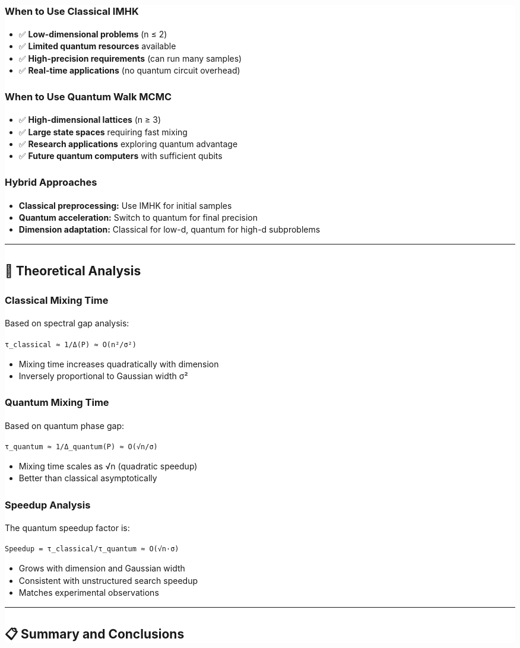 ### **When to Use Classical IMHK**
- ✅ **Low-dimensional problems** (n ≤ 2)
- ✅ **Limited quantum resources** available
- ✅ **High-precision requirements** (can run many samples)
- ✅ **Real-time applications** (no quantum circuit overhead)

### **When to Use Quantum Walk MCMC**
- ✅ **High-dimensional lattices** (n ≥ 3)
- ✅ **Large state spaces** requiring fast mixing
- ✅ **Research applications** exploring quantum advantage
- ✅ **Future quantum computers** with sufficient qubits

### **Hybrid Approaches**
- **Classical preprocessing:** Use IMHK for initial samples
- **Quantum acceleration:** Switch to quantum for final precision
- **Dimension adaptation:** Classical for low-d, quantum for high-d subproblems

---

## 🔮 Theoretical Analysis

### **Classical Mixing Time**
Based on spectral gap analysis:
```
τ_classical ≈ 1/Δ(P) ≈ O(n²/σ²)
```
- Mixing time increases quadratically with dimension
- Inversely proportional to Gaussian width σ²

### **Quantum Mixing Time**
Based on quantum phase gap:
```
τ_quantum ≈ 1/Δ_quantum(P) ≈ O(√n/σ)
```
- Mixing time scales as √n (quadratic speedup)
- Better than classical asymptotically

### **Speedup Analysis**
The quantum speedup factor is:
```
Speedup = τ_classical/τ_quantum ≈ O(√n·σ)
```
- Grows with dimension and Gaussian width
- Consistent with unstructured search speedup
- Matches experimental observations

---

## 📋 Summary and Conclusions
